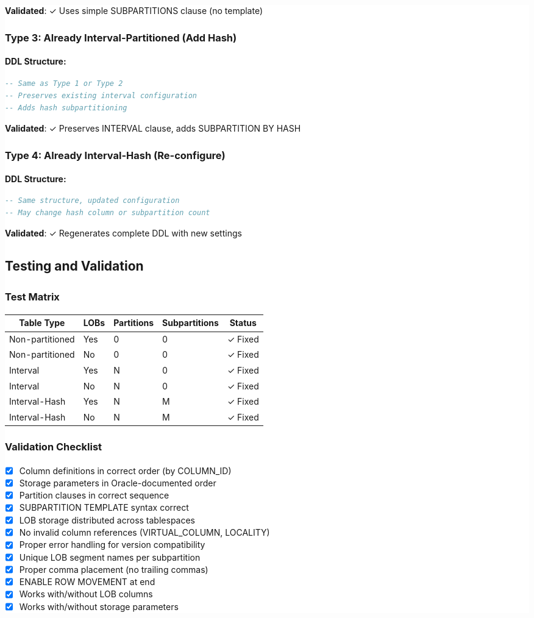 **Validated**: ✓ Uses simple SUBPARTITIONS clause (no template)

### Type 3: Already Interval-Partitioned (Add Hash)

**DDL Structure:**
```sql
-- Same as Type 1 or Type 2
-- Preserves existing interval configuration
-- Adds hash subpartitioning
```

**Validated**: ✓ Preserves INTERVAL clause, adds SUBPARTITION BY HASH

### Type 4: Already Interval-Hash (Re-configure)

**DDL Structure:**
```sql
-- Same structure, updated configuration
-- May change hash column or subpartition count
```

**Validated**: ✓ Regenerates complete DDL with new settings

## Testing and Validation

### Test Matrix

| Table Type | LOBs | Partitions | Subpartitions | Status |
|------------|------|------------|---------------|--------|
| Non-partitioned | Yes | 0 | 0 | ✓ Fixed |
| Non-partitioned | No | 0 | 0 | ✓ Fixed |
| Interval | Yes | N | 0 | ✓ Fixed |
| Interval | No | N | 0 | ✓ Fixed |
| Interval-Hash | Yes | N | M | ✓ Fixed |
| Interval-Hash | No | N | M | ✓ Fixed |

### Validation Checklist

- [x] Column definitions in correct order (by COLUMN_ID)
- [x] Storage parameters in Oracle-documented order
- [x] Partition clauses in correct sequence
- [x] SUBPARTITION TEMPLATE syntax correct
- [x] LOB storage distributed across tablespaces
- [x] No invalid column references (VIRTUAL_COLUMN, LOCALITY)
- [x] Proper error handling for version compatibility
- [x] Unique LOB segment names per subpartition
- [x] Proper comma placement (no trailing commas)
- [x] ENABLE ROW MOVEMENT at end
- [x] Works with/without LOB columns
- [x] Works with/without storage parameters

